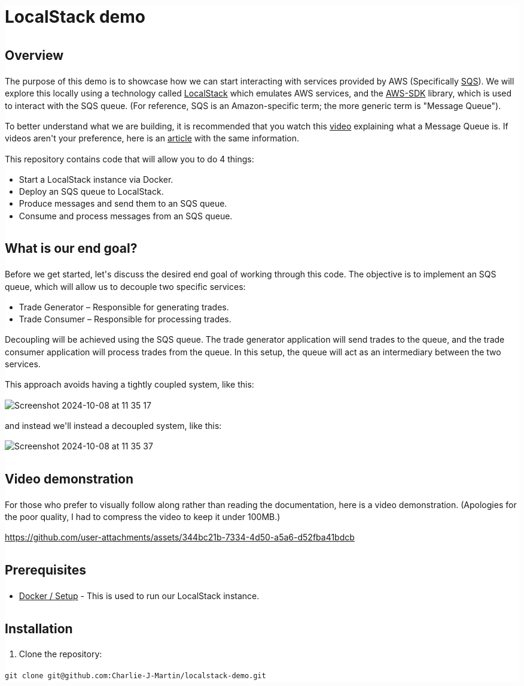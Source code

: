 # LocalStack demo
## Overview
The purpose of this demo is to showcase how we can start interacting with services provided by AWS (Specifically [SQS](https://aws.amazon.com/sqs/)). We will explore this locally using a technology called [LocalStack](https://www.localstack.cloud/) which emulates AWS services, and the [AWS-SDK](https://www.npmjs.com/package/@aws-sdk/client-sqs) library, which is used to interact with the SQS queue. (For reference, SQS is an Amazon-specific term; the more generic term is "Message Queue").

To better understand what we are building, it is recommended that you watch this [video](https://www.youtube.com/watch?v=xErwDaOc-Gs) explaining what a Message Queue is. If videos aren't your preference, here is an [article](https://www.ibm.com/topics/message-queues) with the same information.

This repository contains code that will allow you to do 4 things:
- Start a LocalStack instance via Docker.
- Deploy an SQS queue to LocalStack.
- Produce messages and send them to an SQS queue.
- Consume and process messages from an SQS queue.

## What is our end goal?
Before we get started, let's discuss the desired end goal of working through this code. The objective is to implement an SQS queue, which will allow us to decouple two specific services:
- Trade Generator – Responsible for generating trades.
- Trade Consumer – Responsible for processing trades.

Decoupling will be achieved using the SQS queue. The trade generator application will send trades to the queue, and the trade consumer application will process trades from the queue. In this setup, the queue will act as an intermediary between the two services.

This approach avoids having a tightly coupled system, like this:


<img width="804" alt="Screenshot 2024-10-08 at 11 35 17" src="https://github.com/user-attachments/assets/4a1a0a29-3cf1-438a-b82e-2fd7bfc507ef">

and instead we'll instead a decoupled system, like this:


<img width="804" alt="Screenshot 2024-10-08 at 11 35 37" src="https://github.com/user-attachments/assets/141251ff-dbb9-41b9-b15e-ba77bede92cd">

## Video demonstration
For those who prefer to visually follow along rather than reading the documentation, here is a video demonstration. (Apologies for the poor quality, I had to compress the video to keep it under 100MB.)

https://github.com/user-attachments/assets/344bc21b-7334-4d50-a5a6-d52fba41bdcb

## Prerequisites
- [Docker / Setup](https://docs.docker.com/desktop/install/mac-install/) - This is used to run our LocalStack instance. 

## Installation
1. Clone the repository:
```
git clone git@github.com:Charlie-J-Martin/localstack-demo.git
```
